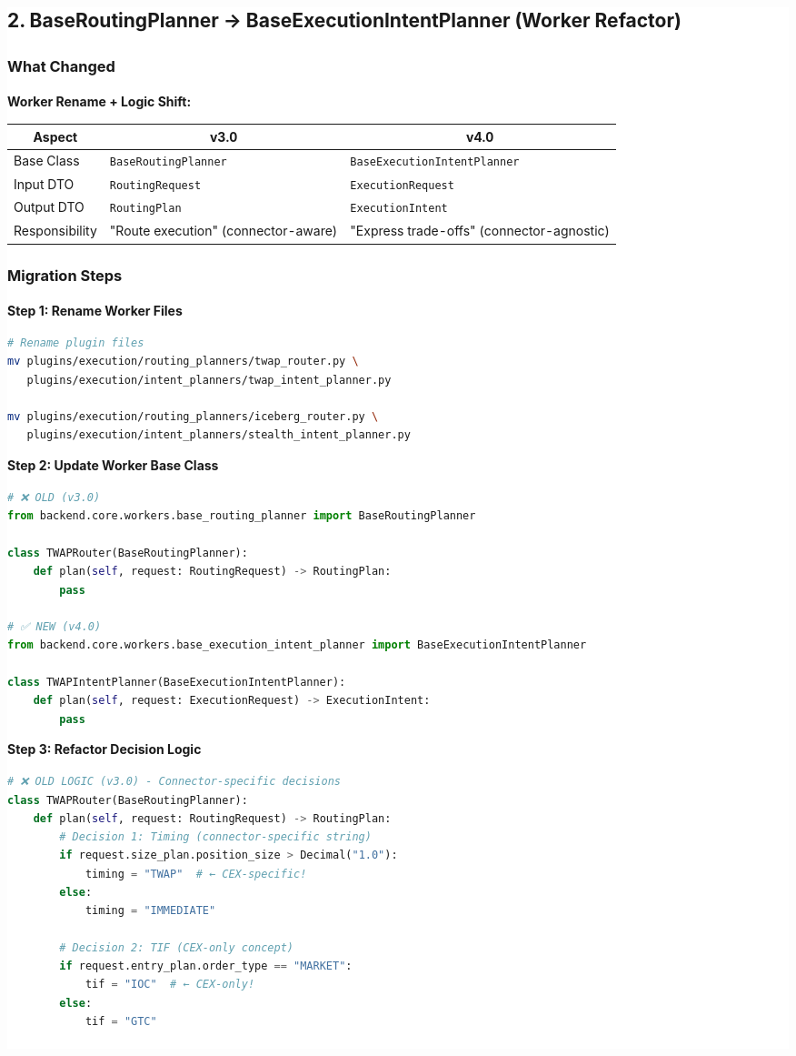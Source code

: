 
## 2. BaseRoutingPlanner → BaseExecutionIntentPlanner (Worker Refactor)

### What Changed

**Worker Rename + Logic Shift:**

| **Aspect** | **v3.0** | **v4.0** |
|-----------|----------|----------|
| Base Class | `BaseRoutingPlanner` | `BaseExecutionIntentPlanner` |
| Input DTO | `RoutingRequest` | `ExecutionRequest` |
| Output DTO | `RoutingPlan` | `ExecutionIntent` |
| Responsibility | "Route execution" (connector-aware) | "Express trade-offs" (connector-agnostic) |

### Migration Steps

**Step 1: Rename Worker Files**

```bash
# Rename plugin files
mv plugins/execution/routing_planners/twap_router.py \
   plugins/execution/intent_planners/twap_intent_planner.py

mv plugins/execution/routing_planners/iceberg_router.py \
   plugins/execution/intent_planners/stealth_intent_planner.py
```

**Step 2: Update Worker Base Class**

```python
# ❌ OLD (v3.0)
from backend.core.workers.base_routing_planner import BaseRoutingPlanner

class TWAPRouter(BaseRoutingPlanner):
    def plan(self, request: RoutingRequest) -> RoutingPlan:
        pass

# ✅ NEW (v4.0)
from backend.core.workers.base_execution_intent_planner import BaseExecutionIntentPlanner

class TWAPIntentPlanner(BaseExecutionIntentPlanner):
    def plan(self, request: ExecutionRequest) -> ExecutionIntent:
        pass
```

**Step 3: Refactor Decision Logic**

```python
# ❌ OLD LOGIC (v3.0) - Connector-specific decisions
class TWAPRouter(BaseRoutingPlanner):
    def plan(self, request: RoutingRequest) -> RoutingPlan:
        # Decision 1: Timing (connector-specific string)
        if request.size_plan.position_size > Decimal("1.0"):
            timing = "TWAP"  # ← CEX-specific!
        else:
            timing = "IMMEDIATE"
        
        # Decision 2: TIF (CEX-only concept)
        if request.entry_plan.order_type == "MARKET":
            tif = "IOC"  # ← CEX-only!
        else:
            tif = "GTC"
        
```